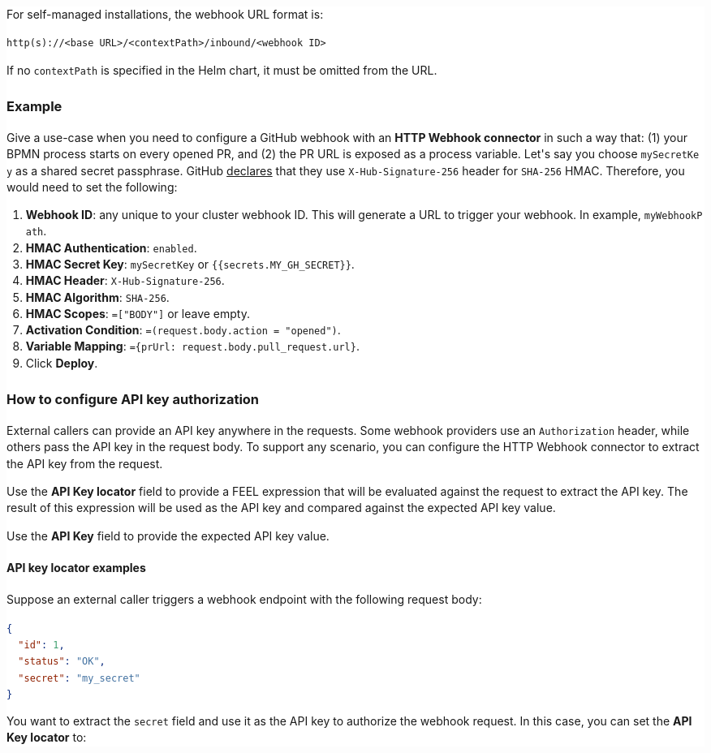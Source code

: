 For self-managed installations, the webhook URL format is:

`http(s)://<base URL>/<contextPath>/inbound/<webhook ID>`

If no `contextPath` is specified in the Helm chart, it must be omitted from the URL.

### Example

Give a use-case when you need to configure a GitHub webhook with an **HTTP Webhook connector** in such a way that: (1) your BPMN process starts on every opened PR, and (2) the PR URL is exposed as a process variable.
Let's say you choose `mySecretKey` as a shared secret passphrase. GitHub [declares](https://docs.github.com/en/developers/webhooks-and-events/webhooks/securing-your-webhooks) that they use `X-Hub-Signature-256` header for `SHA-256` HMAC.
Therefore, you would need to set the following:

1. **Webhook ID**: any unique to your cluster webhook ID. This will generate a URL to trigger your webhook. In example, `myWebhookPath`.
2. **HMAC Authentication**: `enabled`.
3. **HMAC Secret Key**: `mySecretKey` or `{{secrets.MY_GH_SECRET}}`.
4. **HMAC Header**: `X-Hub-Signature-256`.
5. **HMAC Algorithm**: `SHA-256`.
6. **HMAC Scopes**: `=["BODY"]` or leave empty.
7. **Activation Condition**: `=(request.body.action = "opened")`.
8. **Variable Mapping**: `={prUrl: request.body.pull_request.url}`.
9. Click **Deploy**.

### How to configure API key authorization

External callers can provide an API key anywhere in the requests. Some webhook providers use an `Authorization` header, while others pass the API key in the request body.
To support any scenario, you can configure the HTTP Webhook connector to extract the API key from the request.

Use the **API Key locator** field to provide a FEEL expression that will be evaluated against the request to extract the API key.
The result of this expression will be used as the API key and compared against the expected API key value.

Use the **API Key** field to provide the expected API key value.

#### API key locator examples

Suppose an external caller triggers a webhook endpoint with the following request body:

```json
{
  "id": 1,
  "status": "OK",
  "secret": "my_secret"
}
```

You want to extract the `secret` field and use it as the API key to authorize the webhook request.
In this case, you can set the **API Key locator** to:
